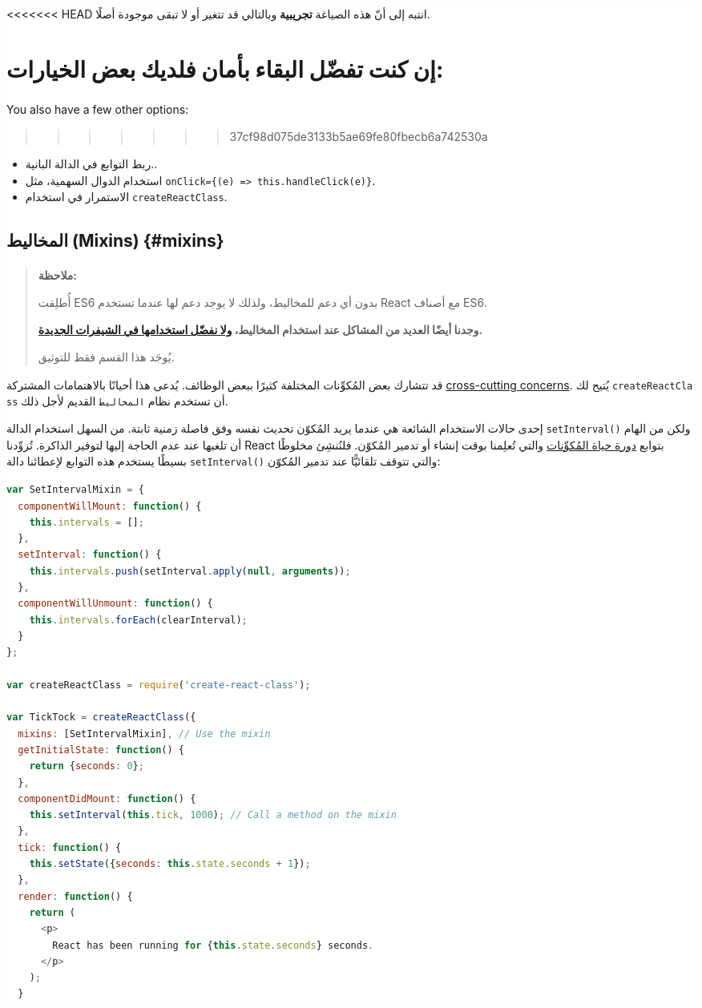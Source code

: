 <<<<<<< HEAD
انتبه إلى أنّ هذه الصياغة **تجريبية** وبالتالي قد تتغير أو لا تبقى موجودة أصلًا.

إن كنت تفضّل البقاء بأمان فلديك بعض الخيارات:
=======
You also have a few other options:
>>>>>>> 37cf98d075de3133b5ae69fe80fbecb6a742530a

* ربط التوابع في الدالة البانية..
* استخدام الدوال السهمية، مثل `onClick={(e) => this.handleClick(e)}`.
* الاستمرار في استخدام `createReactClass`.

## المخاليط (Mixins) {#mixins}

>**ملاحظة:**
>
>أُطلِقت ES6 بدون أي دعم للمخاليط، ولذلك لا يوجد دعم لها عندما تستخدم React مع أصناف ES6.
>
>**وجدنا أيضًا العديد من المشاكل عند استخدام المخاليط، [ولا نفضّل استخدامها في الشيفرات الجديدة](/blog/2016/07/13/mixins-considered-harmful.html).**
>
>يُوجَد هذا القسم فقط للتوثيق.

قد تتشارك بعض المُكوِّنات المختلفة كثيرًا ببعض الوظائف. يُدعى هذا أحيانًا بالاهتمامات المشتركة [cross-cutting concerns](https://en.wikipedia.org/wiki/Cross-cutting_concern). يُتيح لك `createReactClass` أن تستخدم نظام `المخاليط` القديم لأجل ذلك.

إحدى حالات الاستخدام الشائعة هي عندما يريد المُكوّن تحديث نفسه وفق فاصلة زمنية ثابتة. من السهل استخدام الدالة `setInterval()` ولكن من الهام أن تلغيها عند عدم الحاجة إليها لتوفير الذاكرة. تُزوِّدنا React بتوابع [دورة حياة المُكوِّنات](/docs/react-component.html#the-component-lifecycle) والتي تُعلِمنا بوقت إنشاء أو تدمير المُكوّن. فلنُنشِئ مخلوطًا بسيطًا يستخدم هذه التوابع لإعطائنا دالة `setInterval()` والتي تتوقف تلقائيًّا عند تدمير المُكوّن:

```javascript
var SetIntervalMixin = {
  componentWillMount: function() {
    this.intervals = [];
  },
  setInterval: function() {
    this.intervals.push(setInterval.apply(null, arguments));
  },
  componentWillUnmount: function() {
    this.intervals.forEach(clearInterval);
  }
};

var createReactClass = require('create-react-class');

var TickTock = createReactClass({
  mixins: [SetIntervalMixin], // Use the mixin
  getInitialState: function() {
    return {seconds: 0};
  },
  componentDidMount: function() {
    this.setInterval(this.tick, 1000); // Call a method on the mixin
  },
  tick: function() {
    this.setState({seconds: this.state.seconds + 1});
  },
  render: function() {
    return (
      <p>
        React has been running for {this.state.seconds} seconds.
      </p>
    );
  }
```